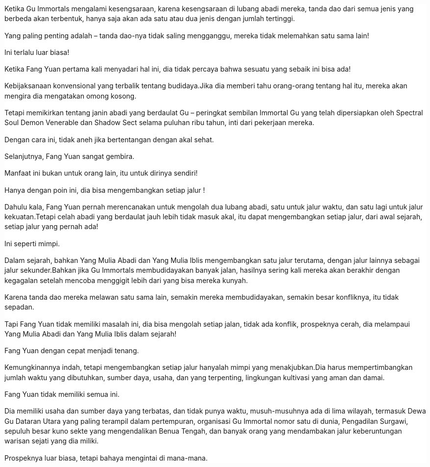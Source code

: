 Ketika Gu Immortals mengalami kesengsaraan, karena kesengsaraan di lubang abadi mereka, tanda dao dari semua jenis yang berbeda akan terbentuk, hanya saja akan ada satu atau dua jenis dengan jumlah tertinggi.

Yang paling penting adalah – tanda dao-nya tidak saling mengganggu, mereka tidak melemahkan satu sama lain!

Ini terlalu luar biasa!

Ketika Fang Yuan pertama kali menyadari hal ini, dia tidak percaya bahwa sesuatu yang sebaik ini bisa ada!

Kebijaksanaan konvensional yang terbalik tentang budidaya.Jika dia memberi tahu orang-orang tentang hal itu, mereka akan mengira dia mengatakan omong kosong.



Tetapi memikirkan tentang janin abadi yang berdaulat Gu – peringkat sembilan Immortal Gu yang telah dipersiapkan oleh Spectral Soul Demon Venerable dan Shadow Sect selama puluhan ribu tahun, inti dari pekerjaan mereka.

Dengan cara ini, tidak aneh jika bertentangan dengan akal sehat.

Selanjutnya, Fang Yuan sangat gembira.

Manfaat ini bukan untuk orang lain, itu untuk dirinya sendiri!

Hanya dengan poin ini, dia bisa mengembangkan setiap jalur !

Dahulu kala, Fang Yuan pernah merencanakan untuk mengolah dua lubang abadi, satu untuk jalur waktu, dan satu lagi untuk jalur kekuatan.Tetapi celah abadi yang berdaulat jauh lebih tidak masuk akal, itu dapat mengembangkan setiap jalur, dari awal sejarah, setiap jalur yang pernah ada!

Ini seperti mimpi.

Dalam sejarah, bahkan Yang Mulia Abadi dan Yang Mulia Iblis mengembangkan satu jalur terutama, dengan jalur lainnya sebagai jalur sekunder.Bahkan jika Gu Immortals membudidayakan banyak jalan, hasilnya sering kali mereka akan berakhir dengan kegagalan setelah mencoba menggigit lebih dari yang bisa mereka kunyah.

Karena tanda dao mereka melawan satu sama lain, semakin mereka membudidayakan, semakin besar konfliknya, itu tidak sepadan.

Tapi Fang Yuan tidak memiliki masalah ini, dia bisa mengolah setiap jalan, tidak ada konflik, prospeknya cerah, dia melampaui Yang Mulia Abadi dan Yang Mulia Iblis dalam sejarah!

Fang Yuan dengan cepat menjadi tenang.

Kemungkinannya indah, tetapi mengembangkan setiap jalur hanyalah mimpi yang menakjubkan.Dia harus mempertimbangkan jumlah waktu yang dibutuhkan, sumber daya, usaha, dan yang terpenting, lingkungan kultivasi yang aman dan damai.

Fang Yuan tidak memiliki semua ini.

Dia memiliki usaha dan sumber daya yang terbatas, dan tidak punya waktu, musuh-musuhnya ada di lima wilayah, termasuk Dewa Gu Dataran Utara yang paling terampil dalam pertempuran, organisasi Gu Immortal nomor satu di dunia, Pengadilan Surgawi, sepuluh besar kuno sekte yang mengendalikan Benua Tengah, dan banyak orang yang mendambakan jalur keberuntungan warisan sejati yang dia miliki.

Prospeknya luar biasa, tetapi bahaya mengintai di mana-mana.
